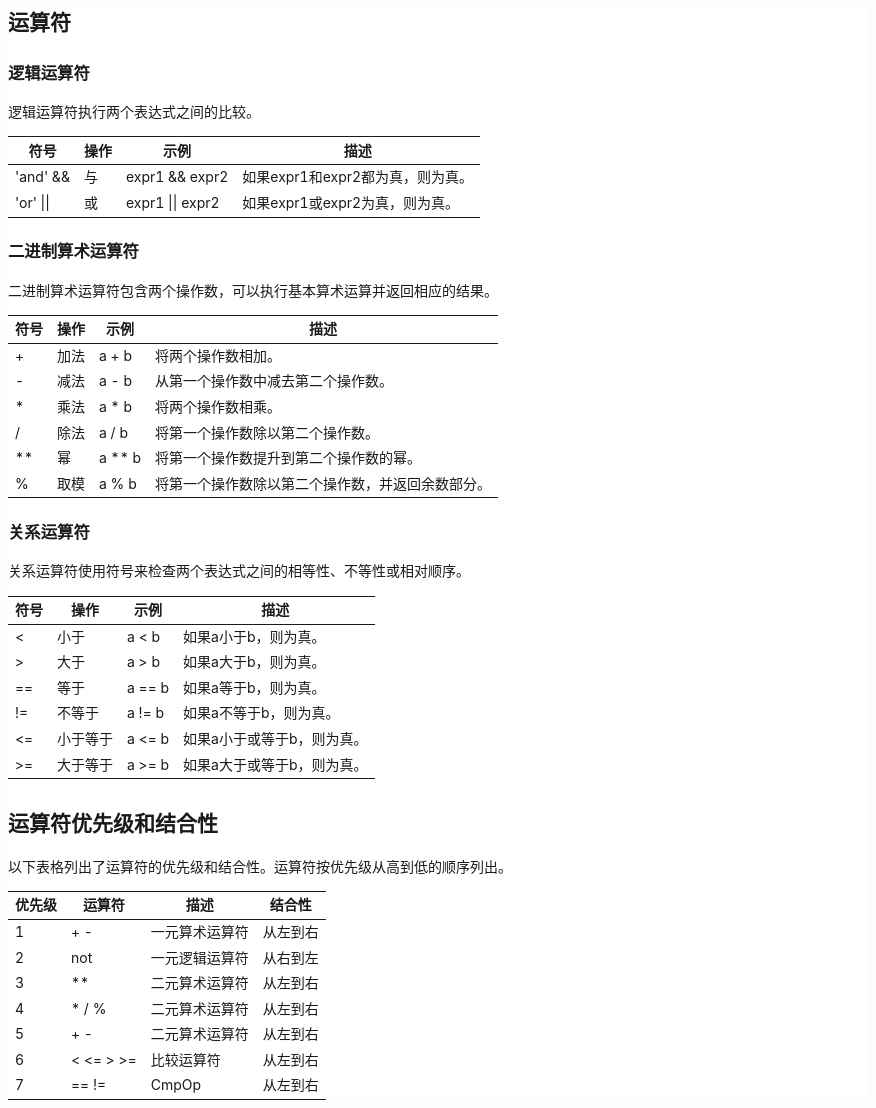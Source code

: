 ## 运算符
### 逻辑运算符

逻辑运算符执行两个表达式之间的比较。

| 符号 | 操作 | 示例 | 描述 |
| ---- | ---- | ---- | ---- |
| 'and' && | 与 | expr1 && expr2 | 如果expr1和expr2都为真，则为真。 |
| 'or' \|\| | 或 | expr1 \|\| expr2 | 如果expr1或expr2为真，则为真。 |

### 二进制算术运算符

二进制算术运算符包含两个操作数，可以执行基本算术运算并返回相应的结果。

| 符号 | 操作 | 示例 | 描述 |
| ---- | ---- | ---- | ---- |
| + | 加法 | a + b | 将两个操作数相加。 |
| - | 减法 | a - b | 从第一个操作数中减去第二个操作数。 |
| * | 乘法 | a * b | 将两个操作数相乘。 |
| / | 除法 | a / b | 将第一个操作数除以第二个操作数。 |
| ** | 幂 | a ** b | 将第一个操作数提升到第二个操作数的幂。 |
| % | 取模 | a % b | 将第一个操作数除以第二个操作数，并返回余数部分。 |

### 关系运算符

关系运算符使用符号来检查两个表达式之间的相等性、不等性或相对顺序。

| 符号 | 操作 | 示例 | 描述 |
| ---- | ---- | ---- | ---- |
| < | 小于 | a < b | 如果a小于b，则为真。 |
| > | 大于 | a > b | 如果a大于b，则为真。 |
| == | 等于 | a == b | 如果a等于b，则为真。 |
| != | 不等于 | a != b | 如果a不等于b，则为真。 |
| <= | 小于等于 | a <= b | 如果a小于或等于b，则为真。 |
| >= | 大于等于 | a >= b | 如果a大于或等于b，则为真。 |

## 运算符优先级和结合性

以下表格列出了运算符的优先级和结合性。运算符按优先级从高到低的顺序列出。

| 优先级 | 运算符 | 描述 | 结合性 |
|--------|--------|-----|--------|
| 1 | + - | 一元算术运算符 | 从左到右 |
| 2 | not | 一元逻辑运算符 | 从右到左 |
| 3 | ** | 二元算术运算符 | 从左到右 |
| 4 | * / % | 二元算术运算符 | 从左到右 |
| 5 | + - | 二元算术运算符 | 从左到右 |
| 6 | < <= > >= | 比较运算符 | 从左到右 |
| 7          | == !=                                 | CmpOp         | 从左到右   |